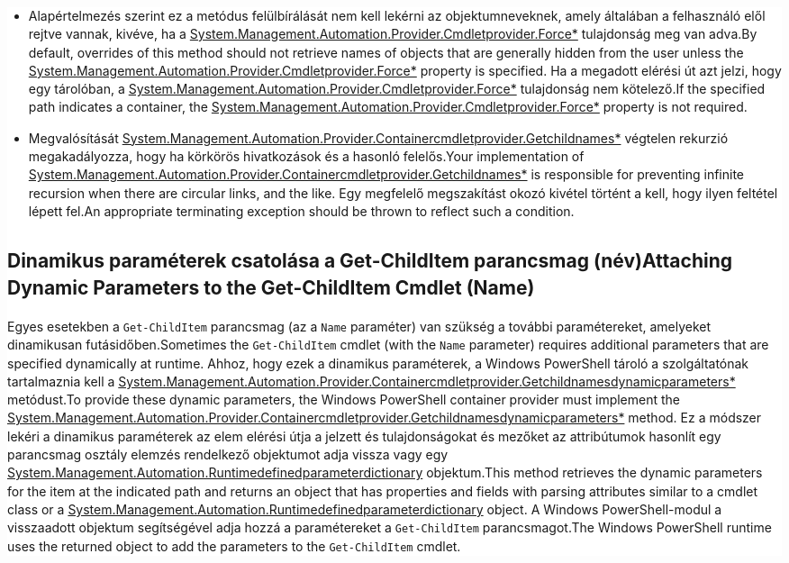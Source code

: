 - <span data-ttu-id="606b4-198">Alapértelmezés szerint ez a metódus felülbírálását nem kell lekérni az objektumneveknek, amely általában a felhasználó elől rejtve vannak, kivéve, ha a [System.Management.Automation.Provider.Cmdletprovider.Force\*](/dotnet/api/System.Management.Automation.Provider.CmdletProvider.Force) tulajdonság meg van adva.</span><span class="sxs-lookup"><span data-stu-id="606b4-198">By default, overrides of this method should not retrieve names of objects that are generally hidden from the user unless the [System.Management.Automation.Provider.Cmdletprovider.Force\*](/dotnet/api/System.Management.Automation.Provider.CmdletProvider.Force) property is specified.</span></span> <span data-ttu-id="606b4-199">Ha a megadott elérési út azt jelzi, hogy egy tárolóban, a [System.Management.Automation.Provider.Cmdletprovider.Force\*](/dotnet/api/System.Management.Automation.Provider.CmdletProvider.Force) tulajdonság nem kötelező.</span><span class="sxs-lookup"><span data-stu-id="606b4-199">If the specified path indicates a container, the [System.Management.Automation.Provider.Cmdletprovider.Force\*](/dotnet/api/System.Management.Automation.Provider.CmdletProvider.Force) property is not required.</span></span>

- <span data-ttu-id="606b4-200">Megvalósítását [System.Management.Automation.Provider.Containercmdletprovider.Getchildnames\*](/dotnet/api/System.Management.Automation.Provider.ContainerCmdletProvider.GetChildNames) végtelen rekurzió megakadályozza, hogy ha körkörös hivatkozások és a hasonló felelős.</span><span class="sxs-lookup"><span data-stu-id="606b4-200">Your implementation of [System.Management.Automation.Provider.Containercmdletprovider.Getchildnames\*](/dotnet/api/System.Management.Automation.Provider.ContainerCmdletProvider.GetChildNames) is responsible for preventing infinite recursion when there are circular links, and the like.</span></span> <span data-ttu-id="606b4-201">Egy megfelelő megszakítást okozó kivétel történt a kell, hogy ilyen feltétel lépett fel.</span><span class="sxs-lookup"><span data-stu-id="606b4-201">An appropriate terminating exception should be thrown to reflect such a condition.</span></span>

## <a name="attaching-dynamic-parameters-to-the-get-childitem-cmdlet-name"></a><span data-ttu-id="606b4-202">Dinamikus paraméterek csatolása a Get-ChildItem parancsmag (név)</span><span class="sxs-lookup"><span data-stu-id="606b4-202">Attaching Dynamic Parameters to the Get-ChildItem Cmdlet (Name)</span></span>

<span data-ttu-id="606b4-203">Egyes esetekben a `Get-ChildItem` parancsmag (az a `Name` paraméter) van szükség a további paramétereket, amelyeket dinamikusan futásidőben.</span><span class="sxs-lookup"><span data-stu-id="606b4-203">Sometimes the `Get-ChildItem` cmdlet (with the `Name` parameter) requires additional parameters that are specified dynamically at runtime.</span></span> <span data-ttu-id="606b4-204">Ahhoz, hogy ezek a dinamikus paraméterek, a Windows PowerShell tároló a szolgáltatónak tartalmaznia kell a [System.Management.Automation.Provider.Containercmdletprovider.Getchildnamesdynamicparameters\*](/dotnet/api/System.Management.Automation.Provider.ContainerCmdletProvider.GetChildNamesDynamicParameters) metódust.</span><span class="sxs-lookup"><span data-stu-id="606b4-204">To provide these dynamic parameters, the Windows PowerShell container provider must implement the [System.Management.Automation.Provider.Containercmdletprovider.Getchildnamesdynamicparameters\*](/dotnet/api/System.Management.Automation.Provider.ContainerCmdletProvider.GetChildNamesDynamicParameters) method.</span></span> <span data-ttu-id="606b4-205">Ez a módszer lekéri a dinamikus paraméterek az elem elérési útja a jelzett és tulajdonságokat és mezőket az attribútumok hasonlít egy parancsmag osztály elemzés rendelkező objektumot adja vissza vagy egy [ System.Management.Automation.Runtimedefinedparameterdictionary](/dotnet/api/System.Management.Automation.RuntimeDefinedParameterDictionary) objektum.</span><span class="sxs-lookup"><span data-stu-id="606b4-205">This method retrieves the dynamic parameters for the item at the indicated path and returns an object that has properties and fields with parsing attributes similar to a cmdlet class or a [System.Management.Automation.Runtimedefinedparameterdictionary](/dotnet/api/System.Management.Automation.RuntimeDefinedParameterDictionary) object.</span></span> <span data-ttu-id="606b4-206">A Windows PowerShell-modul a visszaadott objektum segítségével adja hozzá a paramétereket a `Get-ChildItem` parancsmagot.</span><span class="sxs-lookup"><span data-stu-id="606b4-206">The Windows PowerShell runtime uses the returned object to add the parameters to the `Get-ChildItem` cmdlet.</span></span>

